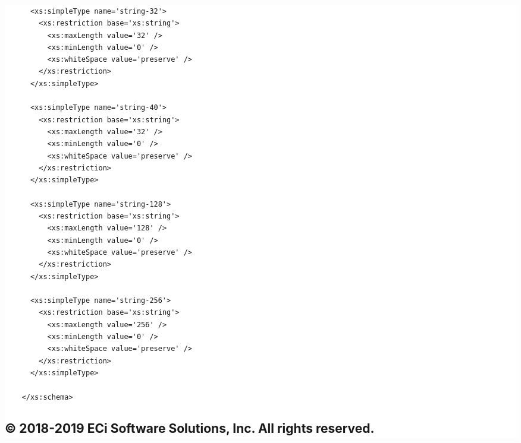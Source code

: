          <xs:simpleType name='string-32'>
            <xs:restriction base='xs:string'>
              <xs:maxLength value='32' />
              <xs:minLength value='0' />
              <xs:whiteSpace value='preserve' />
            </xs:restriction>
          </xs:simpleType>

          <xs:simpleType name='string-40'>
            <xs:restriction base='xs:string'>
              <xs:maxLength value='32' />
              <xs:minLength value='0' />
              <xs:whiteSpace value='preserve' />
            </xs:restriction>
          </xs:simpleType>

          <xs:simpleType name='string-128'>
            <xs:restriction base='xs:string'>
              <xs:maxLength value='128' />
              <xs:minLength value='0' />
              <xs:whiteSpace value='preserve' />
            </xs:restriction>
          </xs:simpleType>

          <xs:simpleType name='string-256'>
            <xs:restriction base='xs:string'>
              <xs:maxLength value='256' />
              <xs:minLength value='0' />
              <xs:whiteSpace value='preserve' />
            </xs:restriction>
          </xs:simpleType>

        </xs:schema>


## © 2018-2019 ECi Software Solutions, Inc. All rights reserved.
